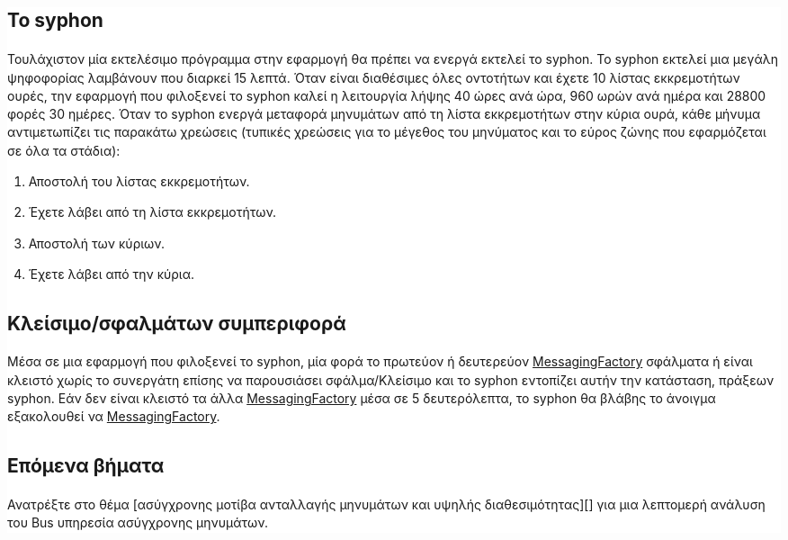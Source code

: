 ## <a name="the-syphon"></a>Το syphon

Τουλάχιστον μία εκτελέσιμο πρόγραμμα στην εφαρμογή θα πρέπει να ενεργά εκτελεί το syphon. Το syphon εκτελεί μια μεγάλη ψηφοφορίας λαμβάνουν που διαρκεί 15 λεπτά. Όταν είναι διαθέσιμες όλες οντοτήτων και έχετε 10 λίστας εκκρεμοτήτων ουρές, την εφαρμογή που φιλοξενεί το syphon καλεί η λειτουργία λήψης 40 ώρες ανά ώρα, 960 ωρών ανά ημέρα και 28800 φορές 30 ημέρες. Όταν το syphon ενεργά μεταφορά μηνυμάτων από τη λίστα εκκρεμοτήτων στην κύρια ουρά, κάθε μήνυμα αντιμετωπίζει τις παρακάτω χρεώσεις (τυπικές χρεώσεις για το μέγεθος του μηνύματος και το εύρος ζώνης που εφαρμόζεται σε όλα τα στάδια):

1.  Αποστολή του λίστας εκκρεμοτήτων.

2.  Έχετε λάβει από τη λίστα εκκρεμοτήτων.

3.  Αποστολή των κύριων.

4.  Έχετε λάβει από την κύρια.

## <a name="closefault-behavior"></a>Κλείσιμο/σφαλμάτων συμπεριφορά

Μέσα σε μια εφαρμογή που φιλοξενεί το syphon, μία φορά το πρωτεύον ή δευτερεύον [MessagingFactory][] σφάλματα ή είναι κλειστό χωρίς το συνεργάτη επίσης να παρουσιάσει σφάλμα/Κλείσιμο και το syphon εντοπίζει αυτήν την κατάσταση, πράξεων syphon. Εάν δεν είναι κλειστό τα άλλα [MessagingFactory][] μέσα σε 5 δευτερόλεπτα, το syphon θα βλάβης το άνοιγμα εξακολουθεί να [MessagingFactory][].

## <a name="next-steps"></a>Επόμενα βήματα

Ανατρέξτε στο θέμα [ασύγχρονης μοτίβα ανταλλαγής μηνυμάτων και υψηλής διαθεσιμότητας][] για μια λεπτομερή ανάλυση του Bus υπηρεσία ασύγχρονης μηνυμάτων. 

  [PairNamespaceAsync]: https://msdn.microsoft.com/library/azure/microsoft.servicebus.messaging.messagingfactory.pairnamespaceasync.aspx
  [SendAvailabilityPairedNamespaceOptions]: https://msdn.microsoft.com/library/azure/microsoft.servicebus.messaging.sendavailabilitypairednamespaceoptions.aspx
  [MessageSender]: https://msdn.microsoft.com/library/azure/microsoft.servicebus.messaging.messagesender.aspx
  [MessagingFactory]: https://msdn.microsoft.com/library/azure/microsoft.servicebus.messaging.messagingfactory.aspx
  [FailoverInterval]: https://msdn.microsoft.com/library/azure/microsoft.servicebus.messaging.pairednamespaceoptions.failoverinterval.aspx
  [MessagingException]: https://msdn.microsoft.com/library/azure/microsoft.servicebus.messaging.messagingexception.aspx
  [TimeoutException]: https://msdn.microsoft.com/library/azure/system.timeoutexception.aspx
  [BrokeredMessage]: https://msdn.microsoft.com/library/azure/microsoft.servicebus.messaging.brokeredmessage.aspx
  [QueueDescription]: https://msdn.microsoft.com/library/azure/microsoft.servicebus.messaging.queuedescription.aspx
  [Χρονικό διάστημα]: https://msdn.microsoft.com/library/azure/system.timespan.aspx
  [PingPrimaryInterval]: https://msdn.microsoft.com/library/azure/microsoft.servicebus.messaging.sendavailabilitypairednamespaceoptions.pingprimaryinterval.aspx
  [QueueClient]: https://msdn.microsoft.com/library/azure/microsoft.servicebus.messaging.queueclient.aspx
  [TopicClient]: https://msdn.microsoft.com/library/azure/microsoft.servicebus.messaging.topicclient.aspx
  [ContentType]: https://msdn.microsoft.com/library/azure/microsoft.servicebus.messaging.brokeredmessage.contenttype.aspx
  [Το TimeToLive]: https://msdn.microsoft.com/library/azure/microsoft.servicebus.messaging.brokeredmessage.timetolive.aspx
  [Ασύγχρονη μοτίβα ανταλλαγής μηνυμάτων και υψηλή διαθεσιμότητα]: service-bus-async-messaging.md
  [0]: ./media/service-bus-paired-namespaces/IC673405.png
  [1]: ./media/service-bus-paired-namespaces/IC673406.png
  [2]: ./media/service-bus-paired-namespaces/IC673407.png
